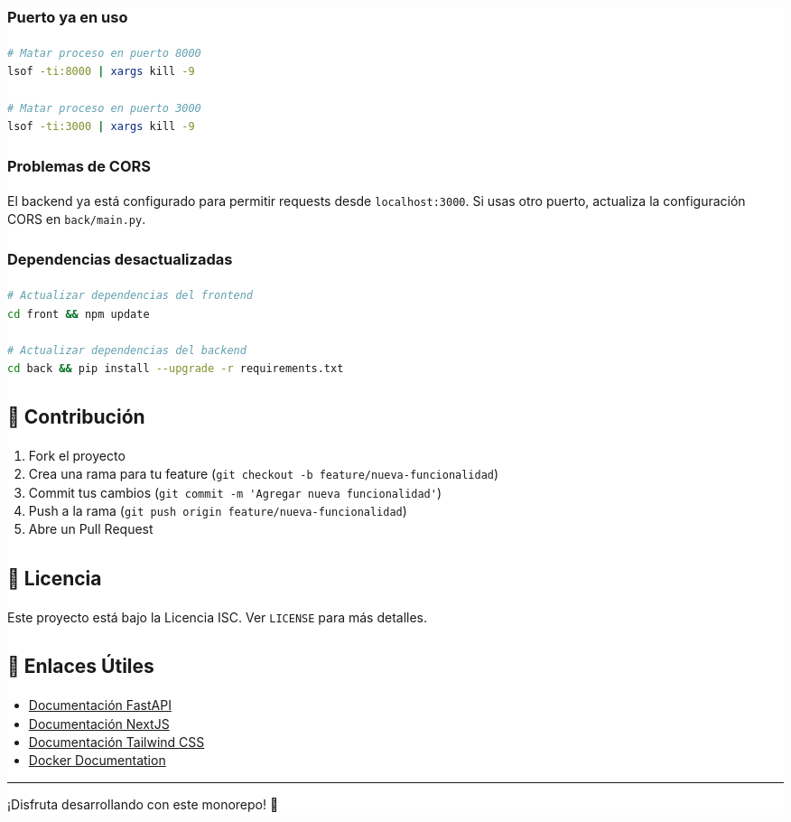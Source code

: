 ### Puerto ya en uso

```bash
# Matar proceso en puerto 8000
lsof -ti:8000 | xargs kill -9

# Matar proceso en puerto 3000
lsof -ti:3000 | xargs kill -9
```

### Problemas de CORS

El backend ya está configurado para permitir requests desde `localhost:3000`. Si usas otro puerto, actualiza la configuración CORS en `back/main.py`.

### Dependencias desactualizadas

```bash
# Actualizar dependencias del frontend
cd front && npm update

# Actualizar dependencias del backend
cd back && pip install --upgrade -r requirements.txt
```

## 🤝 Contribución

1. Fork el proyecto
2. Crea una rama para tu feature (`git checkout -b feature/nueva-funcionalidad`)
3. Commit tus cambios (`git commit -m 'Agregar nueva funcionalidad'`)
4. Push a la rama (`git push origin feature/nueva-funcionalidad`)
5. Abre un Pull Request

## 📄 Licencia

Este proyecto está bajo la Licencia ISC. Ver `LICENSE` para más detalles.

## 🔗 Enlaces Útiles

- [Documentación FastAPI](https://fastapi.tiangolo.com/)
- [Documentación NextJS](https://nextjs.org/docs)
- [Documentación Tailwind CSS](https://tailwindcss.com/docs)
- [Docker Documentation](https://docs.docker.com/)

---

¡Disfruta desarrollando con este monorepo! 🚀
